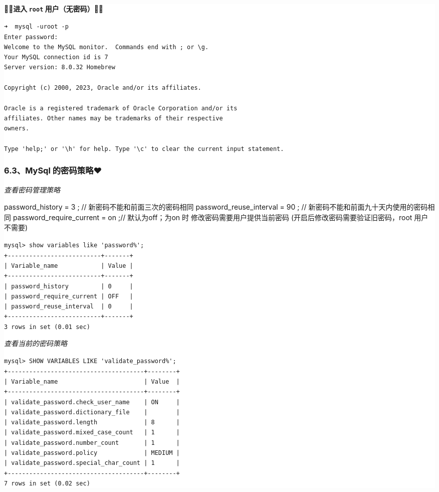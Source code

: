 **🎉🍺进入 `root` 用户（无密码）🎉🍺**

```mysql
➜  mysql -uroot -p
Enter password: 
Welcome to the MySQL monitor.  Commands end with ; or \g.
Your MySQL connection id is 7
Server version: 8.0.32 Homebrew

Copyright (c) 2000, 2023, Oracle and/or its affiliates.

Oracle is a registered trademark of Oracle Corporation and/or its
affiliates. Other names may be trademarks of their respective
owners.

Type 'help;' or '\h' for help. Type '\c' to clear the current input statement.
```

### 6.3、MySql 的密码策略❤️

*查看密码管理策略*

password_history = 3 ; // 新密码不能和前面三次的密码相同
password_reuse_interval = 90 ; // 新密码不能和前面九十天内使用的密码相同
password_require_current = on ;// 默认为off；为on 时 修改密码需要用户提供当前密码 (开启后修改密码需要验证旧密码，root 用户不需要)

```mysql
mysql> show variables like 'password%';
+--------------------------+-------+
| Variable_name            | Value |
+--------------------------+-------+
| password_history         | 0     |
| password_require_current | OFF   |
| password_reuse_interval  | 0     |
+--------------------------+-------+
3 rows in set (0.01 sec)
```

*查看当前的密码策略*

```mysql
mysql> SHOW VARIABLES LIKE 'validate_password%';
+--------------------------------------+--------+
| Variable_name                        | Value  |
+--------------------------------------+--------+
| validate_password.check_user_name    | ON     |
| validate_password.dictionary_file    |        |
| validate_password.length             | 8      |
| validate_password.mixed_case_count   | 1      |
| validate_password.number_count       | 1      |
| validate_password.policy             | MEDIUM |
| validate_password.special_char_count | 1      |
+--------------------------------------+--------+
7 rows in set (0.02 sec)
```
